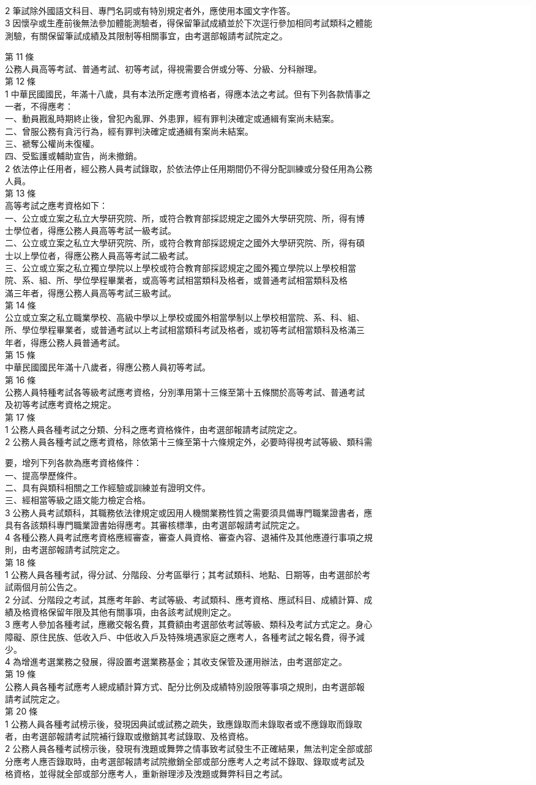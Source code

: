 2 筆試除外國語文科目、專門名詞或有特別規定者外，應使用本國文字作答。  
3 因懷孕或生產前後無法參加體能測驗者，得保留筆試成績並於下次逕行參加相同考試類科之體能  
測驗，有關保留筆試成績及其限制等相關事宜，由考選部報請考試院定之。  


第 11 條  
公務人員高等考試、普通考試、初等考試，得視需要合併或分等、分級、分科辦理。  
第 12 條  
1 中華民國國民，年滿十八歲，具有本法所定應考資格者，得應本法之考試。但有下列各款情事之  
一者，不得應考：  
一、動員戡亂時期終止後，曾犯內亂罪、外患罪，經有罪判決確定或通緝有案尚未結案。  
二、曾服公務有貪污行為，經有罪判決確定或通緝有案尚未結案。  
三、褫奪公權尚未復權。  
四、受監護或輔助宣告，尚未撤銷。  
2 依法停止任用者，經公務人員考試錄取，於依法停止任用期間仍不得分配訓練或分發任用為公務  
人員。  
第 13 條  
高等考試之應考資格如下：  
一、公立或立案之私立大學研究院、所，或符合教育部採認規定之國外大學研究院、所，得有博  
士學位者，得應公務人員高等考試一級考試。  
二、公立或立案之私立大學研究院、所，或符合教育部採認規定之國外大學研究院、所，得有碩  
士以上學位者，得應公務人員高等考試二級考試。  
三、公立或立案之私立獨立學院以上學校或符合教育部採認規定之國外獨立學院以上學校相當  
院、系、組、所、學位學程畢業者，或高等考試相當類科及格者，或普通考試相當類科及格  
滿三年者，得應公務人員高等考試三級考試。  
第 14 條  
公立或立案之私立職業學校、高級中學以上學校或國外相當學制以上學校相當院、系、科、組、  
所、學位學程畢業者，或普通考試以上考試相當類科考試及格者，或初等考試相當類科及格滿三  
年者，得應公務人員普通考試。  
第 15 條  
中華民國國民年滿十八歲者，得應公務人員初等考試。  
第 16 條  
公務人員特種考試各等級考試應考資格，分別準用第十三條至第十五條關於高等考試、普通考試  
及初等考試應考資格之規定。  
第 17 條  
1 公務人員各種考試之分類、分科之應考資格條件，由考選部報請考試院定之。  
2 公務人員各種考試之應考資格，除依第十三條至第十六條規定外，必要時得視考試等級、類科需  


要，增列下列各款為應考資格條件：  
一、提高學歷條件。  
二、具有與類科相關之工作經驗或訓練並有證明文件。  
三、經相當等級之語文能力檢定合格。  
3 公務人員考試類科，其職務依法律規定或因用人機關業務性質之需要須具備專門職業證書者，應  
具有各該類科專門職業證書始得應考。其審核標準，由考選部報請考試院定之。  
4 各種公務人員考試應考資格應經審查，審查人員資格、審查內容、退補件及其他應遵行事項之規  
則，由考選部報請考試院定之。  
第 18 條  
1 公務人員各種考試，得分試、分階段、分考區舉行；其考試類科、地點、日期等，由考選部於考  
試兩個月前公告之。  
2 分試、分階段之考試，其應考年齡、考試等級、考試類科、應考資格、應試科目、成績計算、成  
績及格資格保留年限及其他有關事項，由各該考試規則定之。  
3 應考人參加各種考試，應繳交報名費，其費額由考選部依考試等級、類科及考試方式定之。身心  
障礙、原住民族、低收入戶、中低收入戶及特殊境遇家庭之應考人，各種考試之報名費，得予減  
少。  
4 為增進考選業務之發展，得設置考選業務基金；其收支保管及運用辦法，由考選部定之。  
第 19 條  
公務人員各種考試應考人總成績計算方式、配分比例及成績特別設限等事項之規則，由考選部報  
請考試院定之。  
第 20 條  
1 公務人員各種考試榜示後，發現因典試或試務之疏失，致應錄取而未錄取者或不應錄取而錄取  
者，由考選部報請考試院補行錄取或撤銷其考試錄取、及格資格。  
2 公務人員各種考試榜示後，發現有洩題或舞弊之情事致考試發生不正確結果，無法判定全部或部  
分應考人應否錄取時，由考選部報請考試院撤銷全部或部分應考人之考試不錄取、錄取或考試及  
格資格，並得就全部或部分應考人，重新辦理涉及洩題或舞弊科目之考試。  